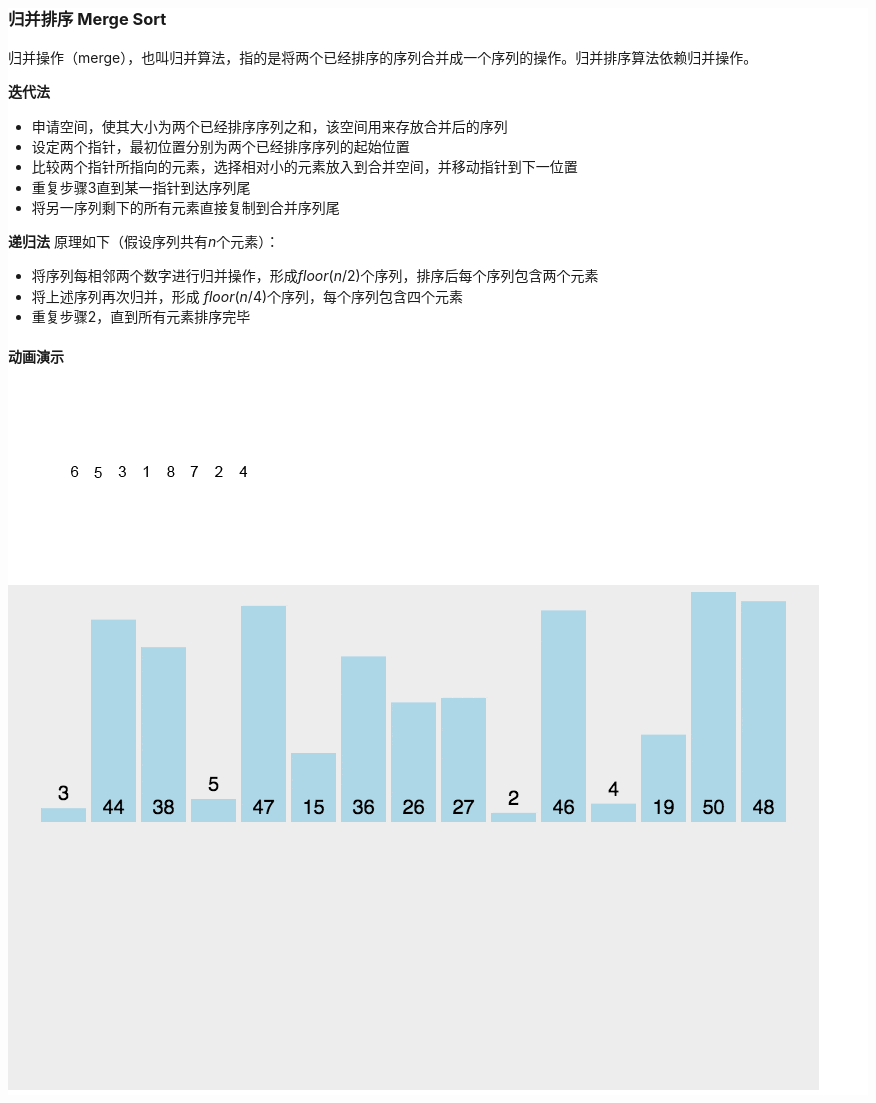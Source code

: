 
### 归并排序 Merge Sort
归并操作（merge），也叫归并算法，指的是将两个已经排序的序列合并成一个序列的操作。归并排序算法依赖归并操作。

**迭代法**
+ 申请空间，使其大小为两个已经排序序列之和，该空间用来存放合并后的序列
+ 设定两个指针，最初位置分别为两个已经排序序列的起始位置
+ 比较两个指针所指向的元素，选择相对小的元素放入到合并空间，并移动指针到下一位置
+ 重复步骤3直到某一指针到达序列尾
+ 将另一序列剩下的所有元素直接复制到合并序列尾

**递归法**
原理如下（假设序列共有$n$个元素）：
+ 将序列每相邻两个数字进行归并操作，形成$floor(n/2)$个序列，排序后每个序列包含两个元素
+ 将上述序列再次归并，形成 $floor(n/4)$个序列，每个序列包含四个元素
+ 重复步骤2，直到所有元素排序完毕

#### 动画演示
![Merge-sort-example.gif](/sourcepictures/2017/02/13/Merge-sort-example.gif)

![mergeSort.gif](/sourcepictures/2017/02/13/mergeSort.gif)
